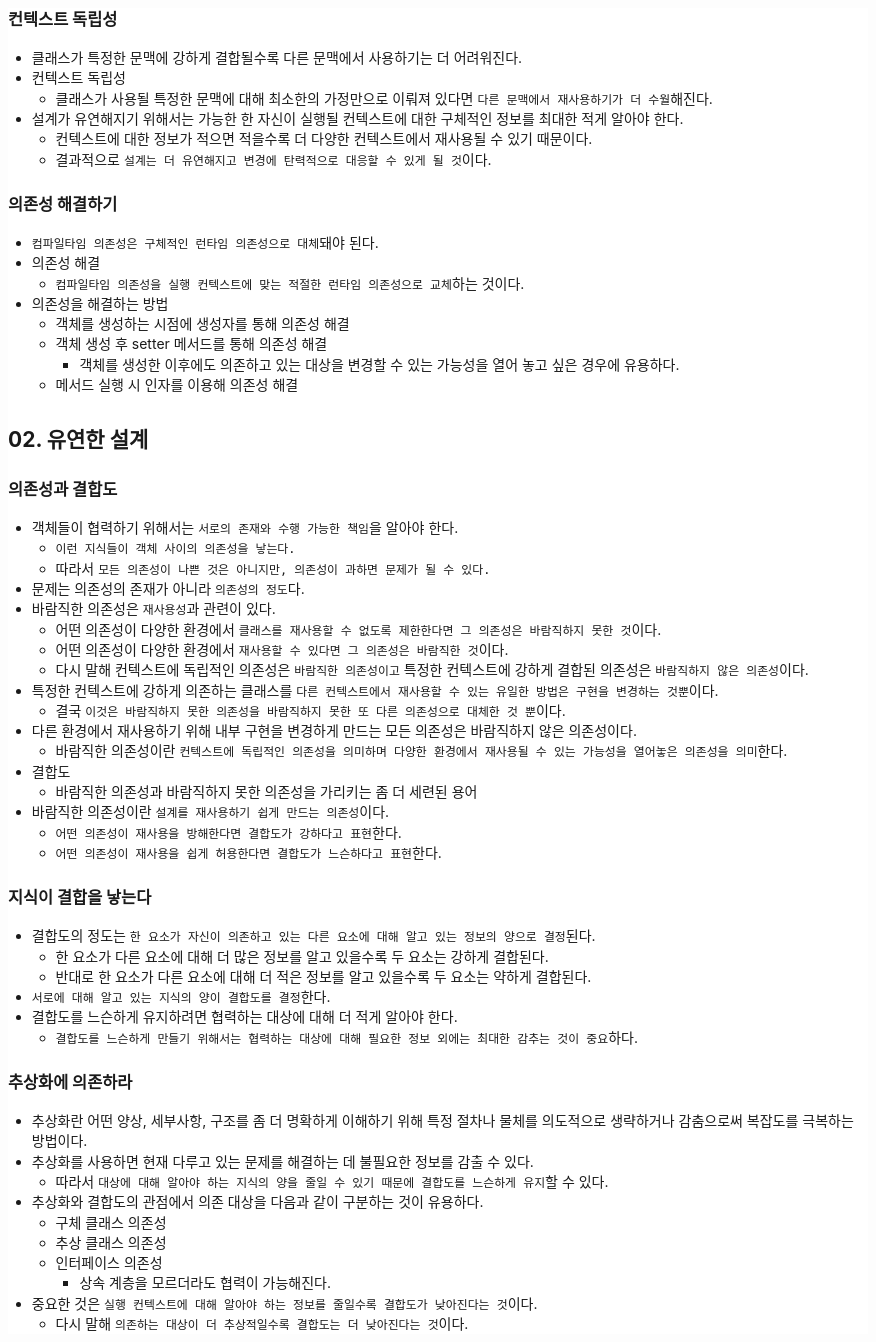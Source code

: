### 컨텍스트 독립성
- 클래스가 특정한 문맥에 강하게 결합될수록 다른 문맥에서 사용하기는 더 어려워진다.
- 컨텍스트 독립성
  - 클래스가 사용될 특정한 문맥에 대해 최소한의 가정만으로 이뤄져 있다면 `다른 문맥에서 재사용하기가 더 수월`해진다.
- 설계가 유연해지기 위해서는 가능한 한 자신이 실행될 컨텍스트에 대한 구체적인 정보를 최대한 적게 알아야 한다.
  - 컨텍스트에 대한 정보가 적으면 적을수록 더 다양한 컨텍스트에서 재사용될 수 있기 때문이다.
  - 결과적으로 `설계는 더 유연해지고 변경에 탄력적으로 대응할 수 있게 될 것`이다.

### 의존성 해결하기
- `컴파일타임 의존성은 구체적인 런타임 의존성으로 대체`돼야 된다.
- 의존성 해결
  - `컴파일타임 의존성을 실행 컨텍스트에 맞는 적절한 런타임 의존성으로 교체`하는 것이다.
- 의존성을 해결하는 방법
  - 객체를 생성하는 시점에 생성자를 통해 의존성 해결
  - 객체 생성 후 setter 메서드를 통해 의존성 해결
    - 객체를 생성한 이후에도 의존하고 있는 대상을 변경할 수 있는 가능성을 열어 놓고 싶은 경우에 유용하다.
  - 메서드 실행 시 인자를 이용해 의존성 해결


## 02. 유연한 설계
### 의존성과 결합도
- 객체들이 협력하기 위해서는 `서로의 존재와 수행 가능한 책임`을 알아야 한다.
  - `이런 지식들이 객체 사이의 의존성을 낳는다.`
  - 따라서 `모든 의존성이 나쁜 것은 아니지만, 의존성이 과하면 문제가 될 수 있다.`
- 문제는 의존성의 존재가 아니라 `의존성의 정도`다.
- 바람직한 의존성은 `재사용성`과 관련이 있다.
  - 어떤 의존성이 다양한 환경에서 `클래스를 재사용할 수 없도록 제한한다면 그 의존성은 바람직하지 못한 것`이다.
  - 어떤 의존성이 다양한 환경에서 `재사용할 수 있다면 그 의존성은 바람직한 것`이다.
  - 다시 말해 컨텍스트에 독립적인 의존성은 `바람직한 의존성이고` 특정한 컨텍스트에 강하게 결합된 의존성은 `바람직하지 않은 의존성`이다.
- 특정한 컨텍스트에 강하게 의존하는 클래스를 `다른 컨텍스트에서 재사용할 수 있는 유일한 방법은 구현을 변경하는 것뿐`이다.
  - 결국 `이것은 바람직하지 못한 의존성을 바람직하지 못한 또 다른 의존성으로 대체한 것 뿐`이다.
- 다른 환경에서 재사용하기 위해 내부 구현을 변경하게 만드는 모든 의존성은 바람직하지 않은 의존성이다.
  - 바람직한 의존성이란 `컨텍스트에 독립적인 의존성을 의미하며 다양한 환경에서 재사용될 수 있는 가능성을 열어놓은 의존성을 의미`한다.
- 결합도
  - 바람직한 의존성과 바람직하지 못한 의존성을 가리키는 좀 더 세련된 용어
- 바람직한 의존성이란 `설계를 재사용하기 쉽게 만드는 의존성`이다.
  - `어떤 의존성이 재사용을 방해한다면 결합도가 강하다고 표현`한다.
  - `어떤 의존성이 재사용을 쉽게 허용한다면 결합도가 느슨하다고 표현`한다.

### 지식이 결합을 낳는다
- 결합도의 정도는 `한 요소가 자신이 의존하고 있는 다른 요소에 대해 알고 있는 정보의 양으로 결정`된다.
  - 한 요소가 다른 요소에 대해 더 많은 정보를 알고 있을수록 두 요소는 강하게 결합된다.
  - 반대로 한 요소가 다른 요소에 대해 더 적은 정보를 알고 있을수록 두 요소는 약하게 결합된다.
- `서로에 대해 알고 있는 지식의 양이 결합도를 결정`한다.
- 결합도를 느슨하게 유지하려면 협력하는 대상에 대해 더 적게 알아야 한다.
  - `결합도를 느슨하게 만들기 위해서는 협력하는 대상에 대해 필요한 정보 외에는 최대한 감추는 것이 중요`하다.

### 추상화에 의존하라
- 추상화란 어떤 양상, 세부사항, 구조를 좀 더 명확하게 이해하기 위해 특정 절차나 물체를 의도적으로 생략하거나 감춤으로써 복잡도를 극복하는 방법이다.
- 추상화를 사용하면 현재 다루고 있는 문제를 해결하는 데 불필요한 정보를 감출 수 있다.
  - 따라서 `대상에 대해 알아야 하는 지식의 양을 줄일 수 있기 때문에 결합도를 느슨하게 유지`할 수 있다.
- 추상화와 결합도의 관점에서 의존 대상을 다음과 같이 구분하는 것이 유용하다.
  - 구체 클래스 의존성
  - 추상 클래스 의존성
  - 인터페이스 의존성
    - 상속 계층을 모르더라도 협력이 가능해진다.
- 중요한 것은 `실행 컨텍스트에 대해 알아야 하는 정보를 줄일수록 결합도가 낮아진다는 것`이다.
  - 다시 말해 `의존하는 대상이 더 추상적일수록 결합도는 더 낮아진다는 것`이다.
